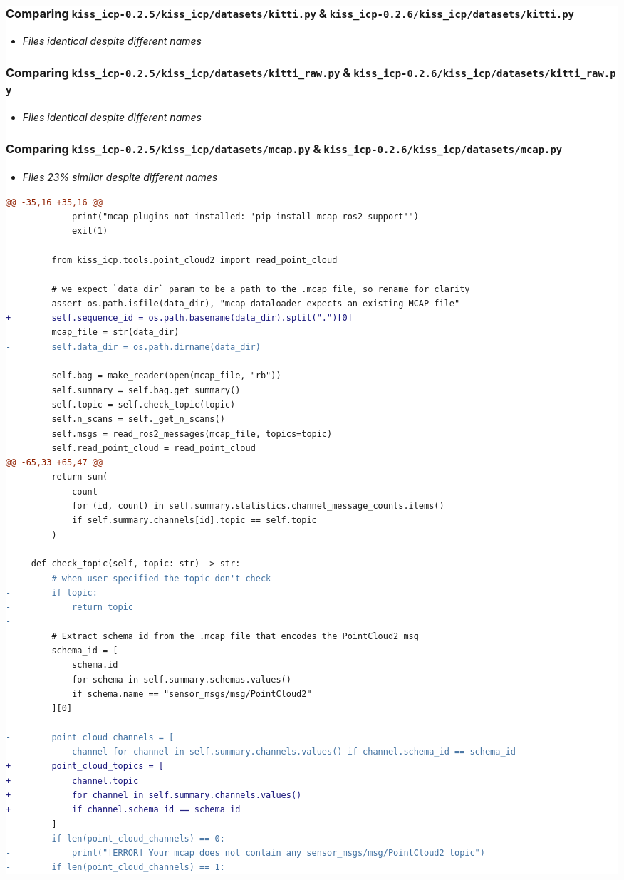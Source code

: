 ### Comparing `kiss_icp-0.2.5/kiss_icp/datasets/kitti.py` & `kiss_icp-0.2.6/kiss_icp/datasets/kitti.py`

 * *Files identical despite different names*

### Comparing `kiss_icp-0.2.5/kiss_icp/datasets/kitti_raw.py` & `kiss_icp-0.2.6/kiss_icp/datasets/kitti_raw.py`

 * *Files identical despite different names*

### Comparing `kiss_icp-0.2.5/kiss_icp/datasets/mcap.py` & `kiss_icp-0.2.6/kiss_icp/datasets/mcap.py`

 * *Files 23% similar despite different names*

```diff
@@ -35,16 +35,16 @@
             print("mcap plugins not installed: 'pip install mcap-ros2-support'")
             exit(1)
 
         from kiss_icp.tools.point_cloud2 import read_point_cloud
 
         # we expect `data_dir` param to be a path to the .mcap file, so rename for clarity
         assert os.path.isfile(data_dir), "mcap dataloader expects an existing MCAP file"
+        self.sequence_id = os.path.basename(data_dir).split(".")[0]
         mcap_file = str(data_dir)
-        self.data_dir = os.path.dirname(data_dir)
 
         self.bag = make_reader(open(mcap_file, "rb"))
         self.summary = self.bag.get_summary()
         self.topic = self.check_topic(topic)
         self.n_scans = self._get_n_scans()
         self.msgs = read_ros2_messages(mcap_file, topics=topic)
         self.read_point_cloud = read_point_cloud
@@ -65,33 +65,47 @@
         return sum(
             count
             for (id, count) in self.summary.statistics.channel_message_counts.items()
             if self.summary.channels[id].topic == self.topic
         )
 
     def check_topic(self, topic: str) -> str:
-        # when user specified the topic don't check
-        if topic:
-            return topic
-
         # Extract schema id from the .mcap file that encodes the PointCloud2 msg
         schema_id = [
             schema.id
             for schema in self.summary.schemas.values()
             if schema.name == "sensor_msgs/msg/PointCloud2"
         ][0]
 
-        point_cloud_channels = [
-            channel for channel in self.summary.channels.values() if channel.schema_id == schema_id
+        point_cloud_topics = [
+            channel.topic
+            for channel in self.summary.channels.values()
+            if channel.schema_id == schema_id
         ]
-        if len(point_cloud_channels) == 0:
-            print("[ERROR] Your mcap does not contain any sensor_msgs/msg/PointCloud2 topic")
-        if len(point_cloud_channels) == 1:
```